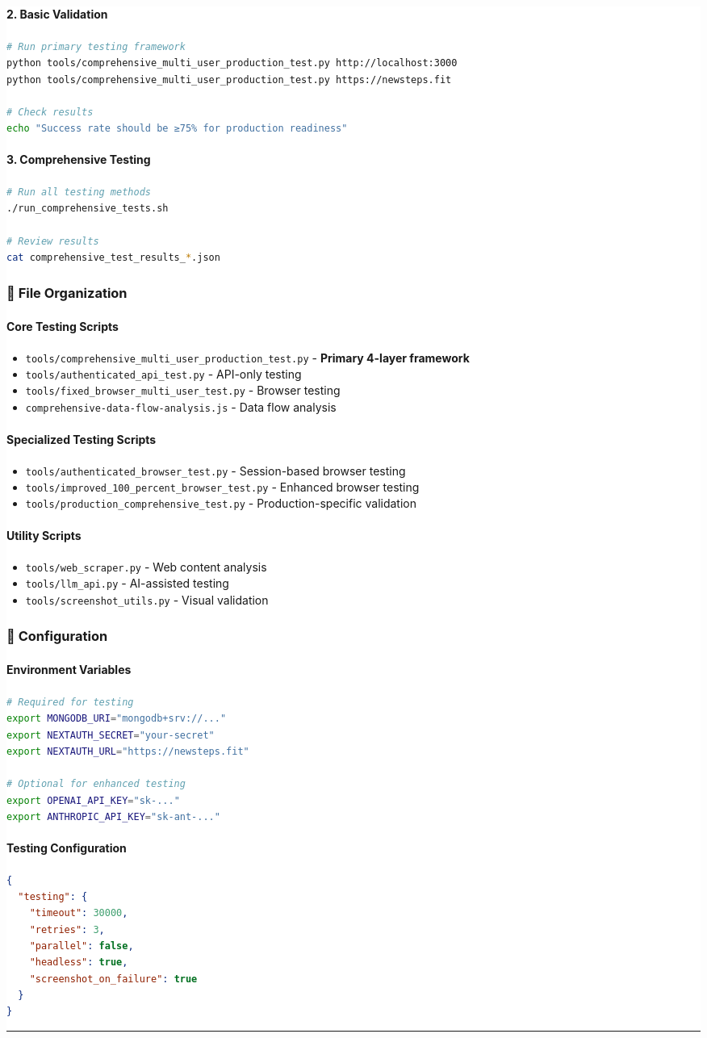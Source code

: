 #### **2. Basic Validation**
```bash
# Run primary testing framework
python tools/comprehensive_multi_user_production_test.py http://localhost:3000
python tools/comprehensive_multi_user_production_test.py https://newsteps.fit

# Check results
echo "Success rate should be ≥75% for production readiness"
```

#### **3. Comprehensive Testing**
```bash
# Run all testing methods
./run_comprehensive_tests.sh

# Review results
cat comprehensive_test_results_*.json
```

### 📁 **File Organization**

#### **Core Testing Scripts**
- `tools/comprehensive_multi_user_production_test.py` - **Primary 4-layer framework**
- `tools/authenticated_api_test.py` - API-only testing
- `tools/fixed_browser_multi_user_test.py` - Browser testing
- `comprehensive-data-flow-analysis.js` - Data flow analysis

#### **Specialized Testing Scripts**
- `tools/authenticated_browser_test.py` - Session-based browser testing
- `tools/improved_100_percent_browser_test.py` - Enhanced browser testing
- `tools/production_comprehensive_test.py` - Production-specific validation

#### **Utility Scripts**
- `tools/web_scraper.py` - Web content analysis
- `tools/llm_api.py` - AI-assisted testing
- `tools/screenshot_utils.py` - Visual validation

### 🔧 **Configuration**

#### **Environment Variables**
```bash
# Required for testing
export MONGODB_URI="mongodb+srv://..."
export NEXTAUTH_SECRET="your-secret"
export NEXTAUTH_URL="https://newsteps.fit"

# Optional for enhanced testing
export OPENAI_API_KEY="sk-..."
export ANTHROPIC_API_KEY="sk-ant-..."
```

#### **Testing Configuration**
```json
{
  "testing": {
    "timeout": 30000,
    "retries": 3,
    "parallel": false,
    "headless": true,
    "screenshot_on_failure": true
  }
}
```

---